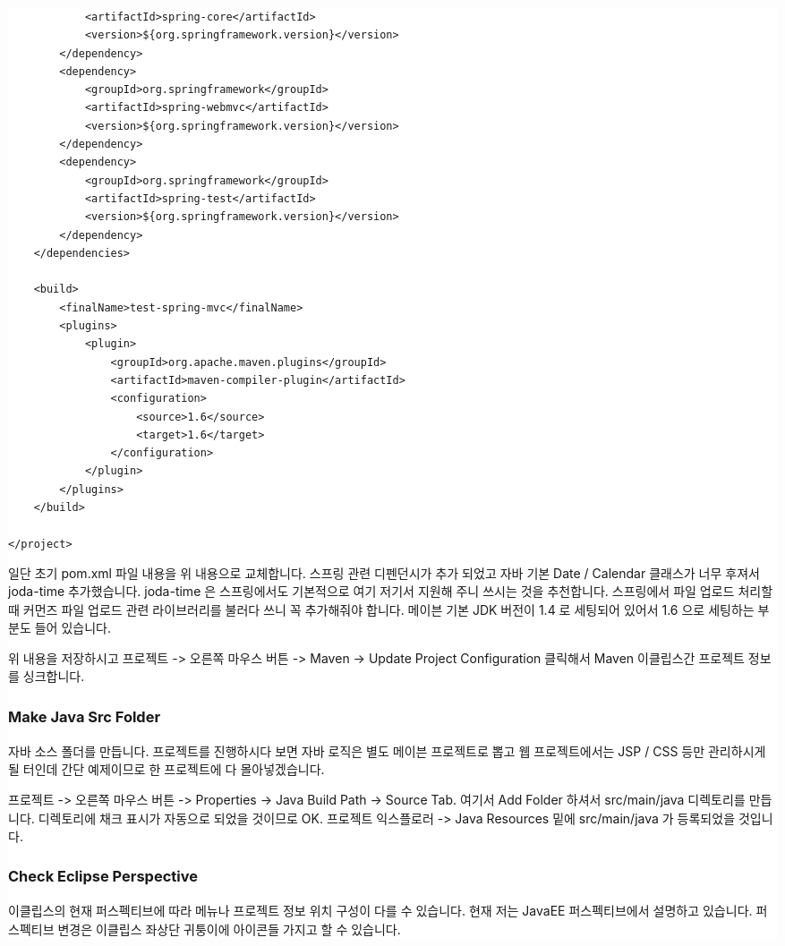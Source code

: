 				<artifactId>spring-core</artifactId>
				<version>${org.springframework.version}</version>
			</dependency>
			<dependency>
				<groupId>org.springframework</groupId>
				<artifactId>spring-webmvc</artifactId>
				<version>${org.springframework.version}</version>
			</dependency>
			<dependency>
				<groupId>org.springframework</groupId>
				<artifactId>spring-test</artifactId>
				<version>${org.springframework.version}</version>
			</dependency>
		</dependencies>
	
		<build>
			<finalName>test-spring-mvc</finalName>
			<plugins>
				<plugin>
					<groupId>org.apache.maven.plugins</groupId>
					<artifactId>maven-compiler-plugin</artifactId>
					<configuration>
						<source>1.6</source>
						<target>1.6</target>
					</configuration>
				</plugin>
			</plugins>
		</build>
	
	</project>

일단 초기 pom.xml 파일 내용을 위 내용으로 교체합니다.
스프링 관련 디펜던시가 추가 되었고 자바 기본 Date / Calendar 클래스가 너무 후져서 joda-time 추가했습니다.
joda-time 은 스프링에서도 기본적으로 여기 저기서 지원해 주니 쓰시는 것을 추천합니다.
스프링에서 파일 업로드 처리할 때 커먼즈 파일 업로드 관련 라이브러리를 불러다 쓰니 꼭 추가해줘야 합니다.
메이븐 기본 JDK 버전이 1.4 로 세팅되어 있어서 1.6 으로 세팅하는 부분도 들어 있습니다.

위 내용을 저장하시고 프로젝트 -> 오른쪽 마우스 버튼 -> Maven -> Update Project Configuration 클릭해서
Maven 이클립스간 프로젝트 정보를 싱크합니다.

### Make Java Src Folder

자바 소스 폴더를 만듭니다.
프로젝트를 진행하시다 보면 자바 로직은 별도 메이븐 프로젝트로 뽑고
웹 프로젝트에서는 JSP / CSS 등만 관리하시게 될 터인데 간단 예제이므로 한 프로젝트에 다 몰아넣겠습니다.

프로젝트 -> 오른쪽 마우스 버튼 -> Properties -> Java Build Path -> Source Tab.
여기서 Add Folder 하셔서 src/main/java 디렉토리를 만듭니다.
디렉토리에 채크 표시가 자동으로 되었을 것이므로 OK.
프로젝트 익스플로러 -> Java Resources 밑에 src/main/java 가 등록되었을 것입니다.

### Check Eclipse Perspective

이클립스의 현재 퍼스펙티브에 따라 메뉴나 프로젝트 정보 위치 구성이 다를 수 있습니다.
현재 저는 JavaEE 퍼스펙티브에서 설명하고 있습니다.
퍼스펙티브 변경은 이클립스 좌상단 귀퉁이에 아이콘들 가지고 할 수 있습니다.
